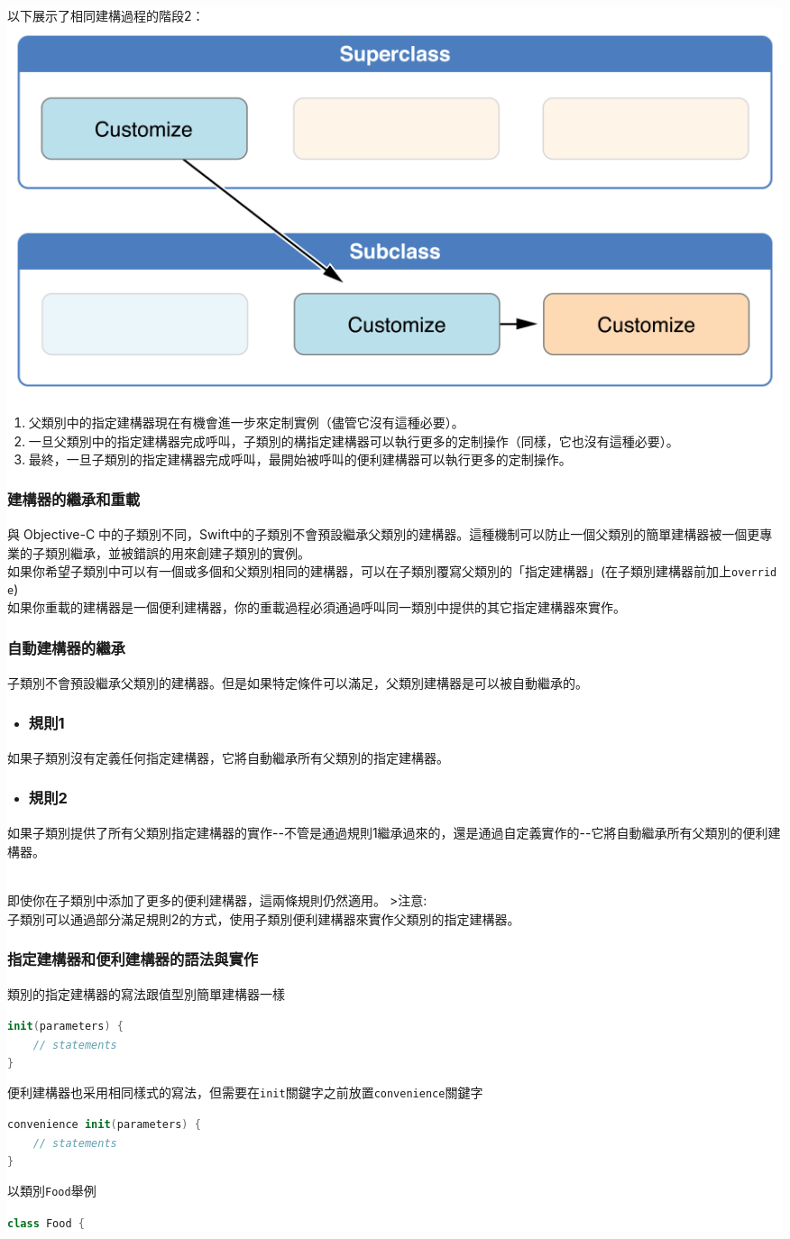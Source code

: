 以下展示了相同建構過程的階段2：
![twoPhaseInitialization02_2x](Picture/twoPhaseInitialization02_2x.png)
1. 父類別中的指定建構器現在有機會進一步來定制實例（儘管它沒有這種必要）。
2. 一旦父類別中的指定建構器完成呼叫，子類別的構指定建構器可以執行更多的定制操作（同樣，它也沒有這種必要）。
3. 最終，一旦子類別的指定建構器完成呼叫，最開始被呼叫的便利建構器可以執行更多的定制操作。

### 建構器的繼承和重載

與 Objective-C 中的子類別不同，Swift中的子類別不會預設繼承父類別的建構器。這種機制可以防止一個父類別的簡單建構器被一個更專業的子類別繼承，並被錯誤的用來創建子類別的實例。
<br>
如果你希望子類別中可以有一個或多個和父類別相同的建構器，可以在子類別覆寫父類別的「指定建構器」(在子類別建構器前加上`override`)
<br>
如果你重載的建構器是一個便利建構器，你的重載過程必須通過呼叫同一類別中提供的其它指定建構器來實作。

### 自動建構器的繼承

子類別不會預設繼承父類別的建構器。但是如果特定條件可以滿足，父類別建構器是可以被自動繼承的。

* <h3>規則1</h3>
如果子類別沒有定義任何指定建構器，它將自動繼承所有父類別的指定建構器。
* <h3>規則2</h3>
如果子類別提供了所有父類別指定建構器的實作--不管是通過規則1繼承過來的，還是通過自定義實作的--它將自動繼承所有父類別的便利建構器。

<br>
即使你在子類別中添加了更多的便利建構器，這兩條規則仍然適用。
>注意:<br>
子類別可以通過部分滿足規則2的方式，使用子類別便利建構器來實作父類別的指定建構器。

### 指定建構器和便利建構器的語法與實作

類別的指定建構器的寫法跟值型別簡單建構器一樣
```swift
init(parameters) {
    // statements
}
```
便利建構器也采用相同樣式的寫法，但需要在`init`關鍵字之前放置`convenience`關鍵字
```swift
convenience init(parameters) {
    // statements
}
```
以類別`Food`舉例
```swift
class Food {
```